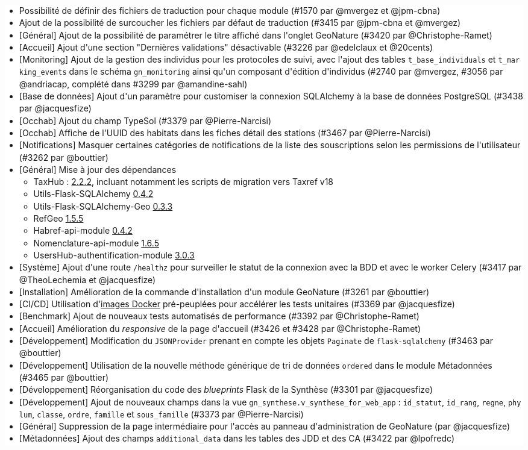   - Possibilité de définir des fichiers de traduction pour chaque module (#1570 par @mvergez et @jpm-cbna)
  - Ajout de la possibilité de surcoucher les fichiers par défaut de traduction (#3415 par @jpm-cbna et @mvergez)
- [Général] Ajout de la possibilité de paramétrer le titre affiché dans l'onglet GeoNature (#3420 par @Christophe-Ramet)
- [Accueil] Ajout d'une section "Dernières validations" désactivable (#3226 par @edelclaux et @20cents)
- [Monitoring] Ajout de la gestion des individus pour les protocoles de suivi, avec l'ajout des tables `t_base_individuals` et `t_marking_events` dans le schéma `gn_monitoring` ainsi qu'un composant d'édition d'individus (#2740 par @mvergez, #3056 par @andriacap, complété dans #3299 par @amandine-sahl)
- [Base de données] Ajout d'un paramètre pour customiser la connexion SQLAlchemy à la base de données PostgreSQL (#3438 par @jacquesfize)
- [Occhab] Ajout du champ TypeSol (#3379 par @Pierre-Narcisi)
- [Occhab] Affiche de l'UUID des habitats dans les fiches détail des stations (#3467 par @Pierre-Narcisi)
- [Notifications] Masquer certaines catégories de notifications de la liste des souscriptions selon les permissions de l'utilisateur (#3262 par @bouttier)
- [Général] Mise à jour des dépendances
  - TaxHub : [2.2.2](https://github.com/PnX-SI/TaxHub/releases/2.2.2), incluant notamment les scripts de migration vers Taxref v18
  - Utils-Flask-SQLAlchemy [0.4.2](https://github.com/PnX-SI/Utils-Flask-SQLAlchemy/releases/0.4.2)
  - Utils-Flask-SQLAlchemy-Geo [0.3.3](https://github.com/PnX-SI/Utils-Flask-SQLAlchemy-Geo/releases/tag/0.3.3)
  - RefGeo [1.5.5](https://github.com/PnX-SI/RefGeo/releases/1.5.5)
  - Habref-api-module [0.4.2](https://github.com/PnX-SI/Habref-api-module/releases/0.4.2)
  - Nomenclature-api-module [1.6.5](https://github.com/PnX-SI/Nomenclature-api-module/releases/1.6.5)
  - UsersHub-authentification-module [3.0.3](https://github.com/PnX-SI/UsersHub-authentification-module/releases/3.0.3)
- [Système] Ajout d'une route `/healthz` pour surveiller le statut de la connexion avec la BDD et avec le worker Celery (#3417 par @TheoLechemia et @jacquesfize)
- [Installation] Amélioration de la commande d'installation d'un module GeoNature (#3261 par @bouttier)
- [CI/CD] Utilisation d'[images Docker](https://github.com/PnX-SI/geonature_db) pré-peuplées pour accélérer les tests unitaires (#3369 par @jacquesfize)
- [Benchmark] Ajout de nouveaux tests automatisés de performance (#3392 par @Christophe-Ramet)
- [Accueil] Amélioration du _responsive_ de la page d'accueil (#3426 et #3428 par @Christophe-Ramet)
- [Développement] Modification du `JSONProvider` prenant en compte les objets `Paginate` de `flask-sqlalchemy` (#3463 par @bouttier)
- [Développement] Utilisation de la nouvelle méthode générique de tri de données `ordered` dans le module Métadonnées (#3465 par @bouttier)
- [Développement] Réorganisation du code des _blueprints_ Flask de la Synthèse (#3301 par @jacquesfize)
- [Développement] Ajout de nouveaux champs dans la vue `gn_synthese.v_synthese_for_web_app` : `id_statut`, `id_rang`, `regne`, `phylum`, `classe`, `ordre`, `famille` et `sous_famille` (#3373 par @Pierre-Narcisi)
- [Général] Suppression de la page intermédiaire pour l'accès au panneau d'administration de GeoNature (par @jacquesfize)
- [Métadonnées] Ajout des champs `additional_data` dans les tables des JDD et des CA (#3422 par @lpofredc)
